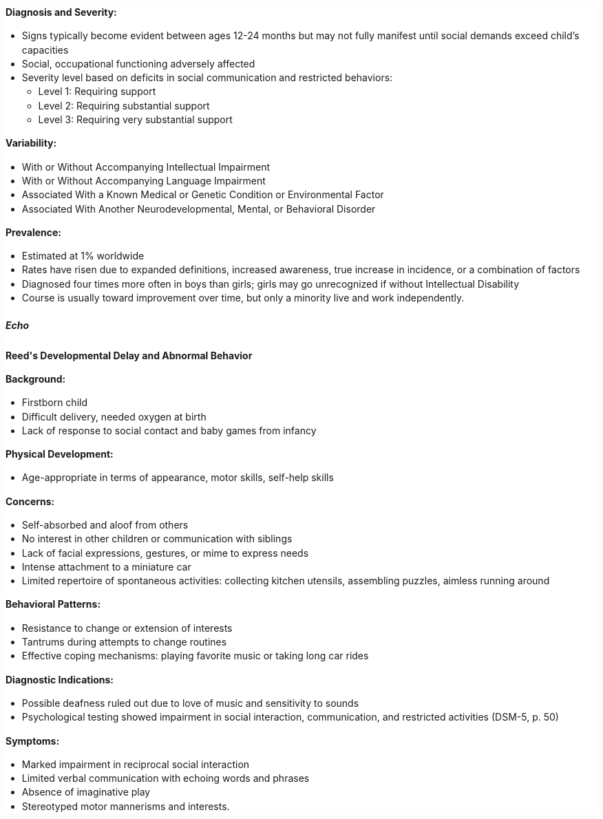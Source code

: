 **Diagnosis and Severity:**
- Signs typically become evident between ages 12-24 months but may not fully manifest until social demands exceed child’s capacities
- Social, occupational functioning adversely affected
- Severity level based on deficits in social communication and restricted behaviors:
  * Level 1: Requiring support
  * Level 2: Requiring substantial support
  * Level 3: Requiring very substantial support

**Variability:**
- With or Without Accompanying Intellectual Impairment
- With or Without Accompanying Language Impairment
- Associated With a Known Medical or Genetic Condition or Environmental Factor
- Associated With Another Neurodevelopmental, Mental, or Behavioral Disorder

**Prevalence:**
- Estimated at 1% worldwide
- Rates have risen due to expanded definitions, increased awareness, true increase in incidence, or a combination of factors
- Diagnosed four times more often in boys than girls; girls may go unrecognized if without Intellectual Disability
- Course is usually toward improvement over time, but only a minority live and work independently.

##### Echo

**Reed's Developmental Delay and Abnormal Behavior**

**Background:**
- Firstborn child
- Difficult delivery, needed oxygen at birth
- Lack of response to social contact and baby games from infancy

**Physical Development:**
- Age-appropriate in terms of appearance, motor skills, self-help skills

**Concerns:**
- Self-absorbed and aloof from others
- No interest in other children or communication with siblings
- Lack of facial expressions, gestures, or mime to express needs
- Intense attachment to a miniature car
- Limited repertoire of spontaneous activities: collecting kitchen utensils, assembling puzzles, aimless running around

**Behavioral Patterns:**
- Resistance to change or extension of interests
- Tantrums during attempts to change routines
- Effective coping mechanisms: playing favorite music or taking long car rides

**Diagnostic Indications:**
- Possible deafness ruled out due to love of music and sensitivity to sounds
- Psychological testing showed impairment in social interaction, communication, and restricted activities (DSM-5, p. 50)

**Symptoms:**
- Marked impairment in reciprocal social interaction
- Limited verbal communication with echoing words and phrases
- Absence of imaginative play
- Stereotyped motor mannerisms and interests.
